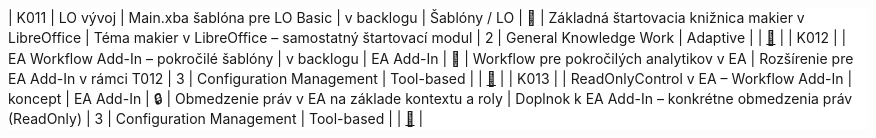 | K011 | LO vývoj                                   | Main.xba šablóna pre LO Basic                               | v backlogu                              | Šablóny / LO                                | 🧱                | Základná štartovacia knižnica makier v LibreOffice                                                                                                                                                                                                                                                                                                                                                                                                          | Téma makier v LibreOffice – samostatný štartovací modul                                                                                                                                                                                                                                                                                                                          | 2                                                                                                                                                       | General Knowledge Work                                                                                                                                                                             | Adaptive                                  |                                                         | [🔗](#TODO/K011) |
| K012 |                                            | EA Workflow Add-In – pokročilé šablóny                      | v backlogu                              | EA Add-In                                   | 📂                | Workflow pre pokročilých analytikov v EA                                                                                                                                                                                                                                                                                                                                                                                                                    | Rozšírenie pre EA Add-In v rámci T012                                                                                                                                                                                                                                                                                                                                            | 3                                                                                                                                                       | Configuration Management                                                                                                                                                                           | Tool-based                                |                                                         | [🔗](#TODO/K012) |
| K013 |                                            | ReadOnlyControl v EA – Workflow Add-In                      | koncept                                 | EA Add-In                                   | 🔒                | Obmedzenie práv v EA na základe kontextu a roly                                                                                                                                                                                                                                                                                                                                                                                                             | Doplnok k EA Add-In – konkrétne obmedzenia práv (ReadOnly)                                                                                                                                                                                                                                                                                                                       | 3                                                                                                                                                       | Configuration Management                                                                                                                                                                           | Tool-based                                |                                                         | [🔗](#TODO/K013) |